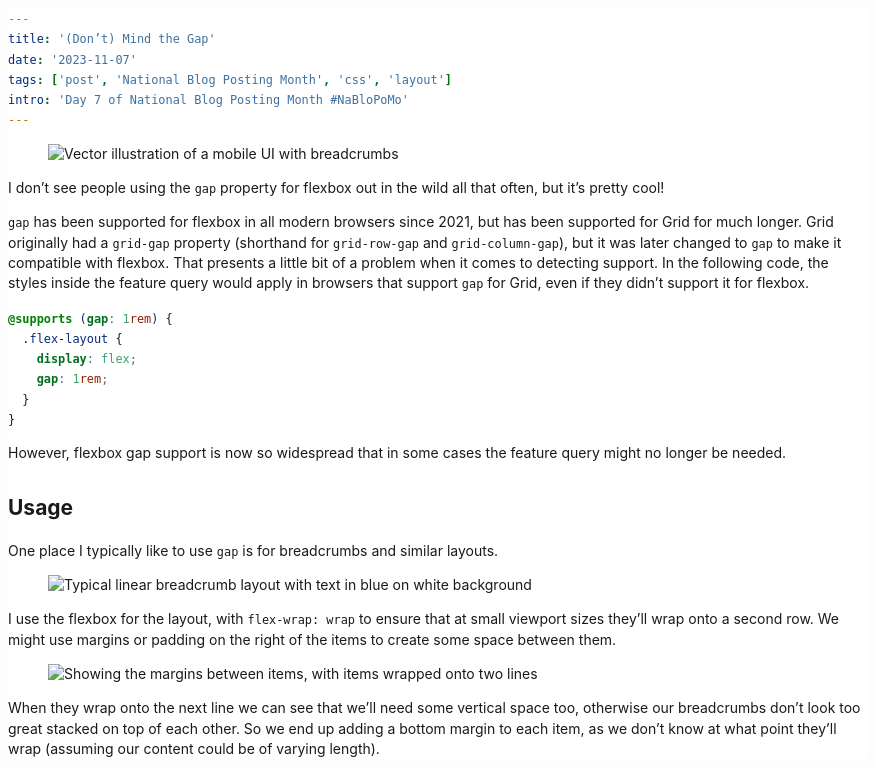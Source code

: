 ```yaml
---
title: '(Don’t) Mind the Gap'
date: '2023-11-07'
tags: ['post', 'National Blog Posting Month', 'css', 'layout']
intro: 'Day 7 of National Blog Posting Month #NaBloPoMo'
---
```


<figure>
  <img src="/gap-01_900.webp" width="1600" height="900" srcset="/gap-01_1600.webp 1600w, /gap-01_1200.webp 1200w, /gap-01_900.webp 900w" sizes="(max-width: 1080px) 90vw, 930px" alt="Vector illustration of a mobile UI with breadcrumbs">
</figure>

I don’t see people using the `gap` property for flexbox out in the wild all that often, but it’s pretty cool!

`gap` has been supported for flexbox in all modern browsers since 2021, but has been supported for Grid for much longer. Grid originally had a `grid-gap` property (shorthand for `grid-row-gap` and `grid-column-gap`), but it was later changed to `gap` to make it compatible with flexbox. That presents a little bit of a problem when it comes to detecting support. In the following code, the styles inside the feature query would apply in browsers that support `gap` for Grid, even if they didn’t support it for flexbox.

```css
@supports (gap: 1rem) {
  .flex-layout {
    display: flex;
    gap: 1rem;
  }
}
```

However, flexbox gap support is now so widespread that in some cases the feature query might no longer be needed.

## Usage

One place I typically like to use `gap` is for breadcrumbs and similar layouts.

<figure>
  <img src="/gap-02_900.webp" width="1600" height="430" srcset="/gap-02_1600.webp 1600w, /gap-02_1200.webp 1200w, /gap-02_900.webp 900w" sizes="(max-width: 1080px) 90vw, 930px" alt="Typical linear breadcrumb layout with text in blue on white background">
</figure>

I use the flexbox for the layout, with `flex-wrap: wrap` to ensure that at small viewport sizes they’ll wrap onto a second row. We might use margins or padding on the right of the items to create some space between them.

<figure>
  <img src="/gap-03_900.webp" width="1600" height="634" srcset="/gap-03_1600.webp 1600w, /gap-03_1200.webp 1200w, /gap-03_900.webp 900w" sizes="(max-width: 1080px) 90vw, 930px" alt="Showing the margins between items, with items wrapped onto two lines">
</figure>

When they wrap onto the next line we can see that we’ll need some vertical space too, otherwise our breadcrumbs don’t look too great stacked on top of each other. So we end up adding a bottom margin to each item, as we don’t know at what point they’ll wrap (assuming our content could be of varying length).
